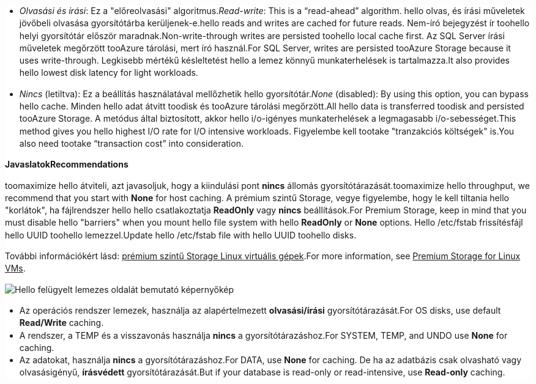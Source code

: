 - <span data-ttu-id="b4dab-250">*Olvasási és írási*: Ez a "előreolvasási" algoritmus.</span><span class="sxs-lookup"><span data-stu-id="b4dab-250">*Read-write*: This is a “read-ahead” algorithm.</span></span> <span data-ttu-id="b4dab-251">hello olvas, és írási műveletek jövőbeli olvasása gyorsítótárba kerüljenek-e.</span><span class="sxs-lookup"><span data-stu-id="b4dab-251">hello reads and writes are cached for future reads.</span></span> <span data-ttu-id="b4dab-252">Nem-író bejegyzést ír toohello helyi gyorsítótár először maradnak.</span><span class="sxs-lookup"><span data-stu-id="b4dab-252">Non-write-through writes are persisted toohello local cache first.</span></span> <span data-ttu-id="b4dab-253">Az SQL Server írási műveletek megőrzött tooAzure tárolási, mert író használ.</span><span class="sxs-lookup"><span data-stu-id="b4dab-253">For SQL Server, writes are persisted tooAzure Storage because it uses write-through.</span></span> <span data-ttu-id="b4dab-254">Legkisebb mértékű késleltetést hello a lemez könnyű munkaterhelések is tartalmazza.</span><span class="sxs-lookup"><span data-stu-id="b4dab-254">It also provides hello lowest disk latency for light workloads.</span></span>

- <span data-ttu-id="b4dab-255">*Nincs* (letiltva): Ez a beállítás használatával mellőzhetik hello gyorsítótár.</span><span class="sxs-lookup"><span data-stu-id="b4dab-255">*None* (disabled): By using this option, you can bypass hello cache.</span></span> <span data-ttu-id="b4dab-256">Minden hello adat átvitt toodisk és tooAzure tárolási megőrzött.</span><span class="sxs-lookup"><span data-stu-id="b4dab-256">All hello data is transferred toodisk and persisted tooAzure Storage.</span></span> <span data-ttu-id="b4dab-257">A metódus által biztosított, akkor hello i/o-igényes munkaterhelések a legmagasabb i/o-sebességet.</span><span class="sxs-lookup"><span data-stu-id="b4dab-257">This method gives you hello highest I/O rate for I/O intensive workloads.</span></span> <span data-ttu-id="b4dab-258">Figyelembe kell tootake "tranzakciós költségek" is.</span><span class="sxs-lookup"><span data-stu-id="b4dab-258">You also need tootake “transaction cost” into consideration.</span></span>

<span data-ttu-id="b4dab-259">**Javaslatok**</span><span class="sxs-lookup"><span data-stu-id="b4dab-259">**Recommendations**</span></span>

<span data-ttu-id="b4dab-260">toomaximize hello átviteli, azt javasoljuk, hogy a kiindulási pont **nincs** állomás gyorsítótárazását.</span><span class="sxs-lookup"><span data-stu-id="b4dab-260">toomaximize hello throughput, we recommend that you  start with **None** for host caching.</span></span> <span data-ttu-id="b4dab-261">A prémium szintű Storage, vegye figyelembe, hogy le kell tiltania hello "korlátok", ha fájlrendszer hello hello csatlakoztatja **ReadOnly** vagy **nincs** beállítások.</span><span class="sxs-lookup"><span data-stu-id="b4dab-261">For Premium Storage, keep in mind that you must disable hello "barriers" when you mount hello file system with hello **ReadOnly** or **None** options.</span></span> <span data-ttu-id="b4dab-262">Hello /etc/fstab frissítésfájl hello UUID toohello lemezzel.</span><span class="sxs-lookup"><span data-stu-id="b4dab-262">Update hello /etc/fstab file with hello UUID toohello disks.</span></span>

<span data-ttu-id="b4dab-263">További információkért lásd: [prémium szintű Storage Linux virtuális gépek](https://docs.microsoft.com/azure/storage/storage-premium-storage#premium-storage-for-linux-vms).</span><span class="sxs-lookup"><span data-stu-id="b4dab-263">For more information, see [Premium Storage for Linux VMs](https://docs.microsoft.com/azure/storage/storage-premium-storage#premium-storage-for-linux-vms).</span></span>

![Hello felügyelt lemezes oldalát bemutató képernyőkép](./media/oracle-design/premium_disk02.png)

- <span data-ttu-id="b4dab-265">Az operációs rendszer lemezek, használja az alapértelmezett **olvasási/írási** gyorsítótárazását.</span><span class="sxs-lookup"><span data-stu-id="b4dab-265">For OS disks, use default **Read/Write** caching.</span></span>
- <span data-ttu-id="b4dab-266">A rendszer, a TEMP és a visszavonás használja **nincs** a gyorsítótárazáshoz.</span><span class="sxs-lookup"><span data-stu-id="b4dab-266">For SYSTEM, TEMP, and UNDO use **None** for caching.</span></span>
- <span data-ttu-id="b4dab-267">Az adatokat, használja **nincs** a gyorsítótárazáshoz.</span><span class="sxs-lookup"><span data-stu-id="b4dab-267">For DATA, use **None** for caching.</span></span> <span data-ttu-id="b4dab-268">De ha az adatbázis csak olvasható vagy olvasásigényű, **írásvédett** gyorsítótárazását.</span><span class="sxs-lookup"><span data-stu-id="b4dab-268">But if your database is read-only or read-intensive, use **Read-only** caching.</span></span>
